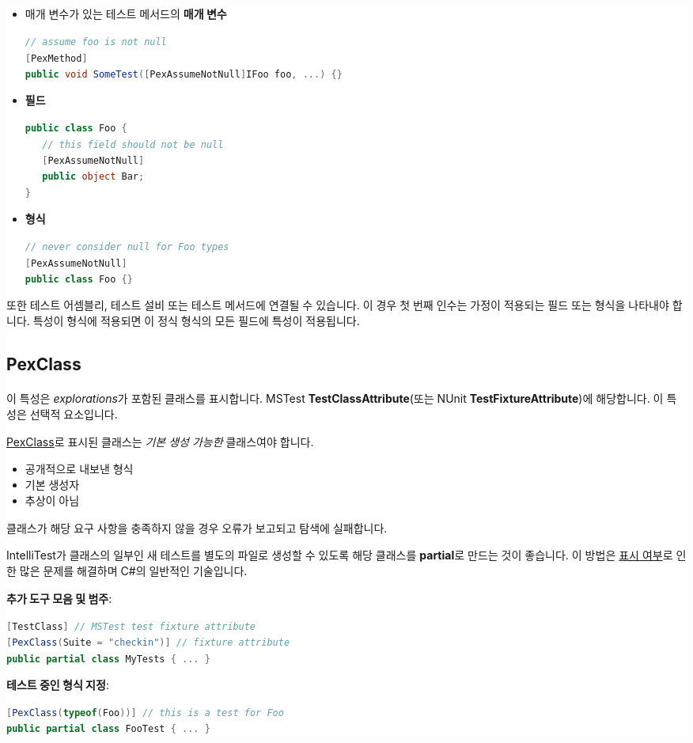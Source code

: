 * 매개 변수가 있는 테스트 메서드의 **매개 변수**

  ```csharp
  // assume foo is not null
  [PexMethod]
  public void SomeTest([PexAssumeNotNull]IFoo foo, ...) {}
  ```

* **필드**

  ```csharp
  public class Foo {
     // this field should not be null
     [PexAssumeNotNull]
     public object Bar;
  }
  ```

* **형식**

  ```csharp
  // never consider null for Foo types
  [PexAssumeNotNull]
  public class Foo {}
  ```

또한 테스트 어셈블리, 테스트 설비 또는 테스트 메서드에 연결될 수 있습니다. 이 경우 첫 번째 인수는 가정이 적용되는 필드 또는 형식을 나타내야 합니다. 특성이 형식에 적용되면 이 정식 형식의 모든 필드에 특성이 적용됩니다.

<a name="pexclass"></a>
## <a name="pexclass"></a>PexClass

이 특성은 *explorations*가 포함된 클래스를 표시합니다. MSTest **TestClassAttribute**(또는 NUnit **TestFixtureAttribute**)에 해당합니다. 이 특성은 선택적 요소입니다.

[PexClass](#pexclass)로 표시된 클래스는 *기본 생성 가능한* 클래스여야 합니다.

* 공개적으로 내보낸 형식
* 기본 생성자
* 추상이 아님

클래스가 해당 요구 사항을 충족하지 않을 경우 오류가 보고되고 탐색에 실패합니다.

IntelliTest가 클래스의 일부인 새 테스트를 별도의 파일로 생성할 수 있도록 해당 클래스를 **partial**로 만드는 것이 좋습니다. 이 방법은 [표시 여부](input-generation.md#visibility)로 인한 많은 문제를 해결하며 C#의 일반적인 기술입니다.

**추가 도구 모음 및 범주**:

```csharp
[TestClass] // MSTest test fixture attribute
[PexClass(Suite = "checkin")] // fixture attribute
public partial class MyTests { ... }
```

**테스트 중인 형식 지정**:

```csharp
[PexClass(typeof(Foo))] // this is a test for Foo
public partial class FooTest { ... }
```
